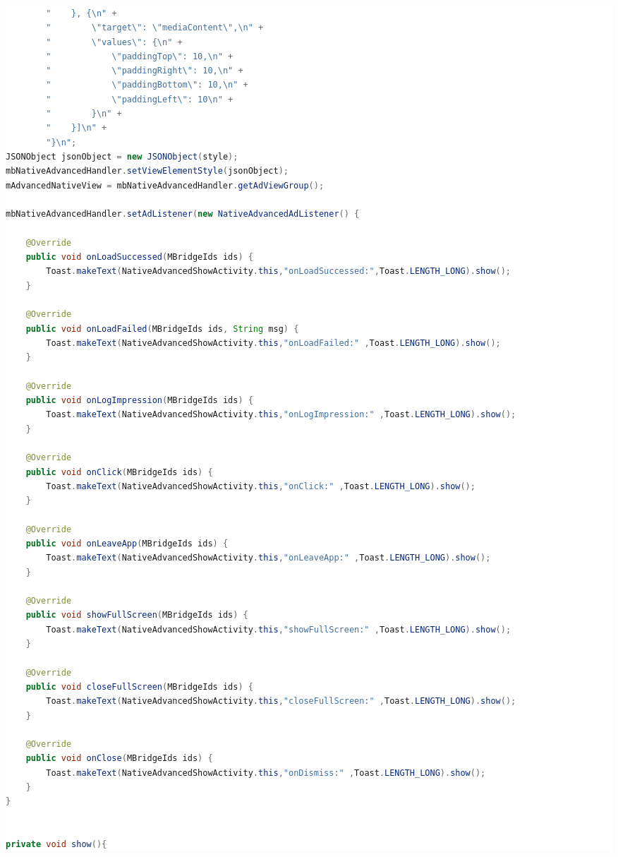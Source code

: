 ```java
        "    }, {\n" +
        "        \"target\": \"mediaContent\",\n" +
        "        \"values\": {\n" +
        "            \"paddingTop\": 10,\n" +
        "            \"paddingRight\": 10,\n" +
        "            \"paddingBottom\": 10,\n" +
        "            \"paddingLeft\": 10\n" +
        "        }\n" +
        "    }]\n" +
        "}\n";
JSONObject jsonObject = new JSONObject(style);
mbNativeAdvancedHandler.setViewElementStyle(jsonObject);
mAdvancedNativeView = mbNativeAdvancedHandler.getAdViewGroup();

mbNativeAdvancedHandler.setAdListener(new NativeAdvancedAdListener() {

    @Override
    public void onLoadSuccessed(MBridgeIds ids) {
        Toast.makeText(NativeAdvancedShowActivity.this,"onLoadSuccessed:",Toast.LENGTH_LONG).show();
    }

    @Override
    public void onLoadFailed(MBridgeIds ids, String msg) {
        Toast.makeText(NativeAdvancedShowActivity.this,"onLoadFailed:" ,Toast.LENGTH_LONG).show();
    }

    @Override
    public void onLogImpression(MBridgeIds ids) {
        Toast.makeText(NativeAdvancedShowActivity.this,"onLogImpression:" ,Toast.LENGTH_LONG).show();
    }

    @Override
    public void onClick(MBridgeIds ids) {
        Toast.makeText(NativeAdvancedShowActivity.this,"onClick:" ,Toast.LENGTH_LONG).show();
    }

    @Override
    public void onLeaveApp(MBridgeIds ids) {
        Toast.makeText(NativeAdvancedShowActivity.this,"onLeaveApp:" ,Toast.LENGTH_LONG).show();
    }

    @Override
    public void showFullScreen(MBridgeIds ids) {
        Toast.makeText(NativeAdvancedShowActivity.this,"showFullScreen:" ,Toast.LENGTH_LONG).show();
    }

    @Override
    public void closeFullScreen(MBridgeIds ids) {
        Toast.makeText(NativeAdvancedShowActivity.this,"closeFullScreen:" ,Toast.LENGTH_LONG).show();
    }

    @Override
    public void onClose(MBridgeIds ids) {
        Toast.makeText(NativeAdvancedShowActivity.this,"onDismiss:" ,Toast.LENGTH_LONG).show();
    }
}


private void show(){
```
